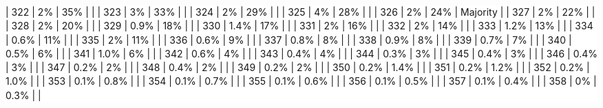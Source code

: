| 322 | 2% | 35% |  |
| 323 | 3% | 33% |  |
| 324 | 2% | 29% |  |
| 325 | 4% | 28% |  |
| 326 | 2% | 24% | Majority |
| 327 | 2% | 22% |  |
| 328 | 2% | 20% |  |
| 329 | 0.9% | 18% |  |
| 330 | 1.4% | 17% |  |
| 331 | 2% | 16% |  |
| 332 | 2% | 14% |  |
| 333 | 1.2% | 13% |  |
| 334 | 0.6% | 11% |  |
| 335 | 2% | 11% |  |
| 336 | 0.6% | 9% |  |
| 337 | 0.8% | 8% |  |
| 338 | 0.9% | 8% |  |
| 339 | 0.7% | 7% |  |
| 340 | 0.5% | 6% |  |
| 341 | 1.0% | 6% |  |
| 342 | 0.6% | 4% |  |
| 343 | 0.4% | 4% |  |
| 344 | 0.3% | 3% |  |
| 345 | 0.4% | 3% |  |
| 346 | 0.4% | 3% |  |
| 347 | 0.2% | 2% |  |
| 348 | 0.4% | 2% |  |
| 349 | 0.2% | 2% |  |
| 350 | 0.2% | 1.4% |  |
| 351 | 0.2% | 1.2% |  |
| 352 | 0.2% | 1.0% |  |
| 353 | 0.1% | 0.8% |  |
| 354 | 0.1% | 0.7% |  |
| 355 | 0.1% | 0.6% |  |
| 356 | 0.1% | 0.5% |  |
| 357 | 0.1% | 0.4% |  |
| 358 | 0% | 0.3% |  |